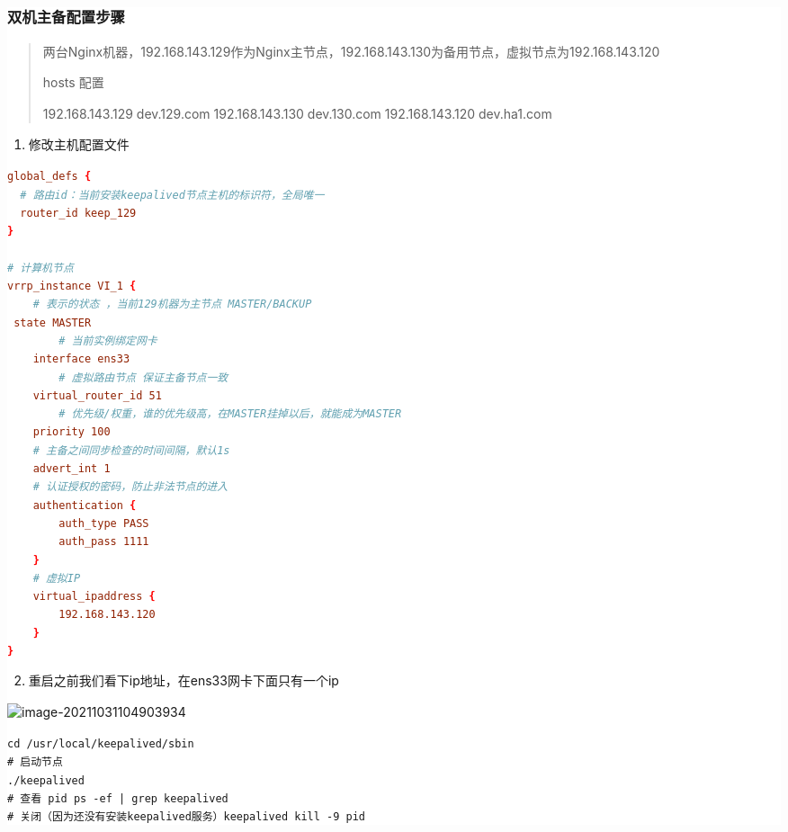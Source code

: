 

### 双机主备配置步骤

> 两台Nginx机器，192.168.143.129作为Nginx主节点，192.168.143.130为备用节点，虚拟节点为192.168.143.120
>
> hosts 配置
>
> 192.168.143.129 dev.129.com
> 192.168.143.130 dev.130.com
> 192.168.143.120 dev.ha1.com



1. 修改主机配置文件

``` conf
global_defs {
  # 路由id：当前安装keepalived节点主机的标识符，全局唯一
  router_id keep_129
}

# 计算机节点
vrrp_instance VI_1 {
	# 表示的状态 ，当前129机器为主节点 MASTER/BACKUP
 state MASTER
		# 当前实例绑定网卡
    interface ens33
		# 虚拟路由节点 保证主备节点一致
    virtual_router_id 51
		# 优先级/权重，谁的优先级高，在MASTER挂掉以后，就能成为MASTER
    priority 100
	# 主备之间同步检查的时间间隔，默认1s
    advert_int 1
	# 认证授权的密码，防止非法节点的进入
    authentication {
        auth_type PASS
        auth_pass 1111
    }
	# 虚拟IP
    virtual_ipaddress {
        192.168.143.120
    }
}
```
2. 重启之前我们看下ip地址，在ens33网卡下面只有一个ip

![image-20211031104903934](https://gitee.com/zengsl/picBed/raw/master/img/2021/10/20211031104904.png)

``` shell
cd /usr/local/keepalived/sbin
# 启动节点
./keepalived
# 查看 pid ps -ef | grep keepalived 
# 关闭（因为还没有安装keepalived服务）keepalived kill -9 pid
```
